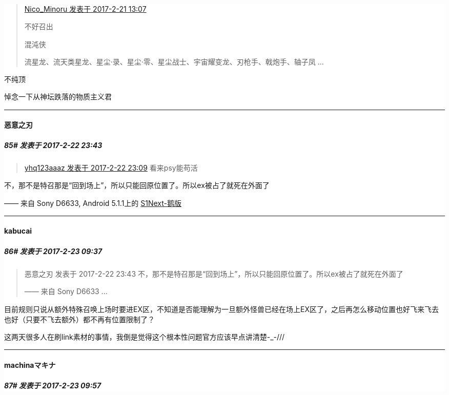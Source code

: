 

<blockquote><a href="httphttps://bbs.saraba1st.com/2b/forum.php?mod=redirect&amp;goto=findpost&amp;pid=35280404&amp;ptid=1479404" target="_blank">Nico_Minoru 发表于 2017-2-21 13:07</a>

不好召出

混沌侠

流星龙、流天类星龙、星尘·录、星尘·零、星尘战士、宇宙耀变龙、刃枪手、戟炮手、轴子凤 ...</blockquote>
不纯顶

悼念一下从神坛跌落的物质主义君







-----

####  恶意之刃  
##### 85#       发表于 2017-2-22 23:43



<blockquote><a href="httphttps://bbs.saraba1st.com/2b/forum.php?mod=redirect&amp;goto=findpost&amp;pid=35297554&amp;ptid=1479404" target="_blank">yhq123aaaz 发表于 2017-2-22 23:09</a>
看来psy能苟活</blockquote>
不，那不是特召那是“回到场上”，所以只能回原位置了。所以ex被占了就死在外面了

—— 来自 Sony D6633, Android 5.1.1上的 [S1Next-鹅版](https://github.com/ykrank/S1-Next/releases)







-----

####  kabucai  
##### 86#       发表于 2017-2-23 09:37



<blockquote>恶意之刃 发表于 2017-2-22 23:43
不，那不是特召那是“回到场上”，所以只能回原位置了。所以ex被占了就死在外面了


—— 来自 Sony D6633 ...</blockquote>
目前规则只说从额外特殊召唤上场时要进EX区，不知道是否能理解为一旦额外怪兽已经在场上EX区了，之后再怎么移动位置也好飞来飞去也好（只要不飞去额外）都不再有位置限制了？


这两天很多人在刷link素材的事情，我倒是觉得这个根本性问题官方应该早点讲清楚-_-///







-----

####  machinaマキナ  
##### 87#       发表于 2017-2-23 09:57
